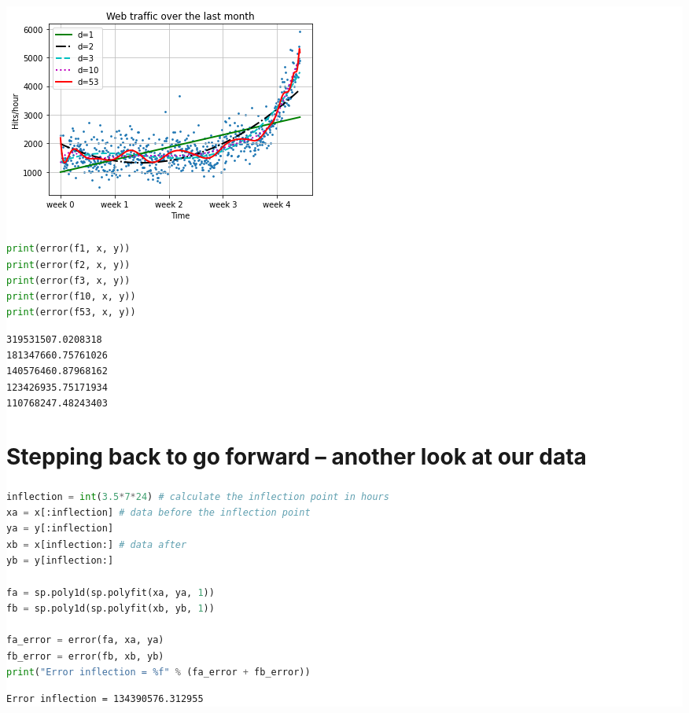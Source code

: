 
    
![png](output_58_0.png)
    



```python
print(error(f1, x, y))
print(error(f2, x, y))
print(error(f3, x, y))
print(error(f10, x, y))
print(error(f53, x, y))
```

    319531507.0208318
    181347660.75761026
    140576460.87968162
    123426935.75171934
    110768247.48243403
    

# Stepping back to go forward – another look at our data


```python
inflection = int(3.5*7*24) # calculate the inflection point in hours
xa = x[:inflection] # data before the inflection point
ya = y[:inflection]
xb = x[inflection:] # data after
yb = y[inflection:]

fa = sp.poly1d(sp.polyfit(xa, ya, 1))
fb = sp.poly1d(sp.polyfit(xb, yb, 1))

fa_error = error(fa, xa, ya)
fb_error = error(fb, xb, yb)
print("Error inflection = %f" % (fa_error + fb_error))
```

    Error inflection = 134390576.312955
    